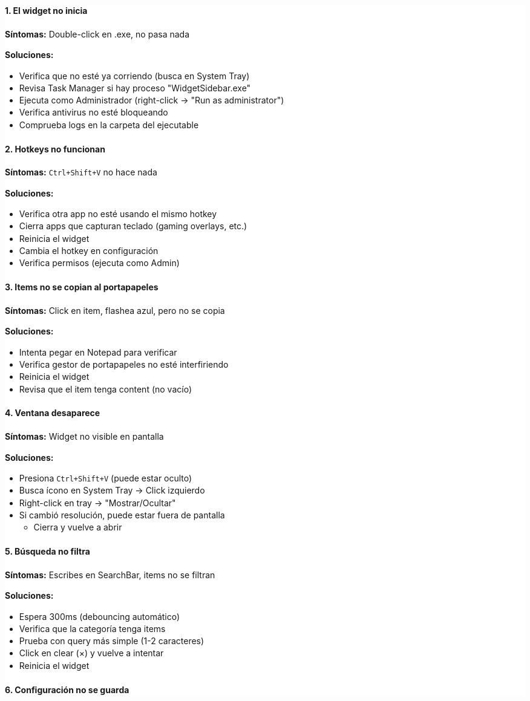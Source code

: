 #### 1. El widget no inicia

**Síntomas:** Double-click en .exe, no pasa nada

**Soluciones:**
- Verifica que no esté ya corriendo (busca en System Tray)
- Revisa Task Manager si hay proceso "WidgetSidebar.exe"
- Ejecuta como Administrador (right-click → "Run as administrator")
- Verifica antivirus no esté bloqueando
- Comprueba logs en la carpeta del ejecutable

#### 2. Hotkeys no funcionan

**Síntomas:** `Ctrl+Shift+V` no hace nada

**Soluciones:**
- Verifica otra app no esté usando el mismo hotkey
- Cierra apps que capturan teclado (gaming overlays, etc.)
- Reinicia el widget
- Cambia el hotkey en configuración
- Verifica permisos (ejecuta como Admin)

#### 3. Items no se copian al portapapeles

**Síntomas:** Click en item, flashea azul, pero no se copia

**Soluciones:**
- Intenta pegar en Notepad para verificar
- Verifica gestor de portapapeles no esté interfiriendo
- Reinicia el widget
- Revisa que el item tenga content (no vacío)

#### 4. Ventana desaparece

**Síntomas:** Widget no visible en pantalla

**Soluciones:**
- Presiona `Ctrl+Shift+V` (puede estar oculto)
- Busca ícono en System Tray → Click izquierdo
- Right-click en tray → "Mostrar/Ocultar"
- Si cambió resolución, puede estar fuera de pantalla
  - Cierra y vuelve a abrir

#### 5. Búsqueda no filtra

**Síntomas:** Escribes en SearchBar, items no se filtran

**Soluciones:**
- Espera 300ms (debouncing automático)
- Verifica que la categoría tenga items
- Prueba con query más simple (1-2 caracteres)
- Click en clear (×) y vuelve a intentar
- Reinicia el widget

#### 6. Configuración no se guarda
